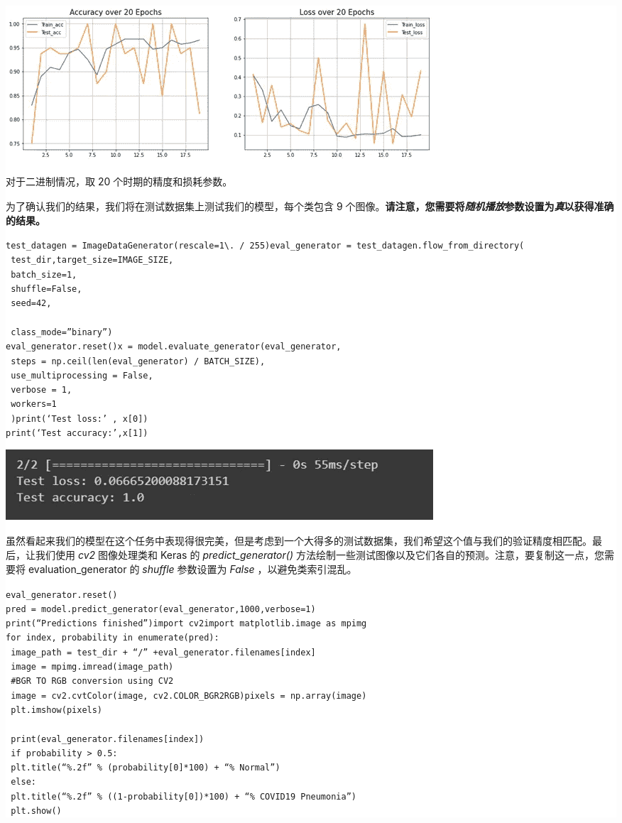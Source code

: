 ```
```

![](img/ca894a4a0f68d4cc64db9b8b7c45d0ce.png)

对于二进制情况，取 20 个时期的精度和损耗参数。

为了确认我们的结果，我们将在测试数据集上测试我们的模型，每个类包含 9 个图像。**请注意，您需要将*随机播放*参数设置为*真*以获得准确的结果。**

```
test_datagen = ImageDataGenerator(rescale=1\. / 255)eval_generator = test_datagen.flow_from_directory(
 test_dir,target_size=IMAGE_SIZE,
 batch_size=1,
 shuffle=False,
 seed=42,

 class_mode=”binary”)
eval_generator.reset()x = model.evaluate_generator(eval_generator,
 steps = np.ceil(len(eval_generator) / BATCH_SIZE),
 use_multiprocessing = False,
 verbose = 1,
 workers=1
 )print(‘Test loss:’ , x[0])
print(‘Test accuracy:’,x[1])
```

![](img/5f7f8ed16e086fbb87c404572b949604.png)

虽然看起来我们的模型在这个任务中表现得很完美，但是考虑到一个大得多的测试数据集，我们希望这个值与我们的验证精度相匹配。最后，让我们使用 *cv2* 图像处理类和 Keras 的 *predict_generator()* 方法绘制一些测试图像以及它们各自的预测。注意，要复制这一点，您需要将 evaluation_generator 的 *shuffle* 参数设置为 *False* ，以避免类索引混乱。

```
eval_generator.reset() 
pred = model.predict_generator(eval_generator,1000,verbose=1)
print(“Predictions finished”)import cv2import matplotlib.image as mpimg
for index, probability in enumerate(pred):
 image_path = test_dir + “/” +eval_generator.filenames[index]
 image = mpimg.imread(image_path)
 #BGR TO RGB conversion using CV2
 image = cv2.cvtColor(image, cv2.COLOR_BGR2RGB)pixels = np.array(image)
 plt.imshow(pixels)

 print(eval_generator.filenames[index])
 if probability > 0.5:
 plt.title(“%.2f” % (probability[0]*100) + “% Normal”)
 else:
 plt.title(“%.2f” % ((1-probability[0])*100) + “% COVID19 Pneumonia”)
 plt.show()
```